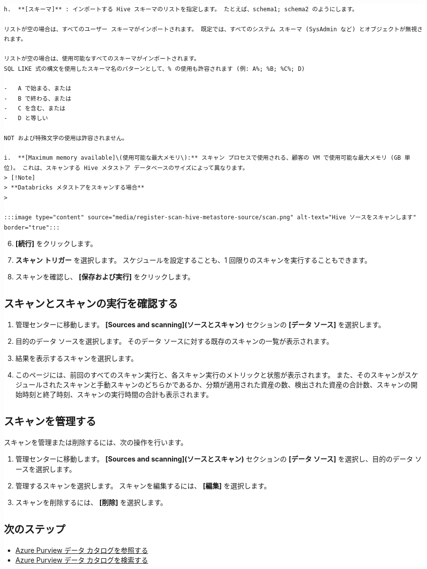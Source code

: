     h.  **[スキーマ]** : インポートする Hive スキーマのリストを指定します。 たとえば、schema1; schema2 のようにします。 
    
    リストが空の場合は、すべてのユーザー スキーマがインポートされます。 既定では、すべてのシステム スキーマ (SysAdmin など) とオブジェクトが無視されます。 

    リストが空の場合は、使用可能なすべてのスキーマがインポートされます。
    SQL LIKE 式の構文を使用したスキーマ名のパターンとして、% の使用も許容されます (例: A%; %B; %C%; D)

    -   A で始まる、または    
    -   B で終わる、または    
    -   C を含む、または    
    -   D と等しい

    NOT および特殊文字の使用は許容されません。

    i.  **[Maximum memory available]\(使用可能な最大メモリ\):** スキャン プロセスで使用される、顧客の VM で使用可能な最大メモリ (GB 単位)。 これは、スキャンする Hive メタストア データベースのサイズによって異なります。
    > [!Note]
    > **Databricks メタストアをスキャンする場合**
    >

    :::image type="content" source="media/register-scan-hive-metastore-source/scan.png" alt-text="Hive ソースをスキャンします" border="true":::

6.  **[続行]** をクリックします。

7.  **スキャン トリガー** を選択します。 スケジュールを設定することも、1 回限りのスキャンを実行することもできます。

8.  スキャンを確認し、 **[保存および実行]** をクリックします。

## <a name="viewing-your-scans-and-scan-runs"></a>スキャンとスキャンの実行を確認する

1. 管理センターに移動します。 **[Sources and scanning]\(ソースとスキャン\)** セクションの **[データ ソース]** を選択します。

2. 目的のデータ ソースを選択します。 そのデータ ソースに対する既存のスキャンの一覧が表示されます。

3. 結果を表示するスキャンを選択します。

4. このページには、前回のすべてのスキャン実行と、各スキャン実行のメトリックと状態が表示されます。 また、そのスキャンがスケジュールされたスキャンと手動スキャンのどちらかであるか、分類が適用された資産の数、検出された資産の合計数、スキャンの開始時刻と終了時刻、スキャンの実行時間の合計も表示されます。

## <a name="manage-your-scans"></a>スキャンを管理する

スキャンを管理または削除するには、次の操作を行います。

1. 管理センターに移動します。 **[Sources and scanning]\(ソースとスキャン\)** セクションの **[データ ソース]** を選択し、目的のデータ ソースを選択します。

2. 管理するスキャンを選択します。 スキャンを編集するには、 **[編集]** を選択します。

3. スキャンを削除するには、 **[削除]** を選択します。

## <a name="next-steps"></a>次のステップ

- [Azure Purview データ カタログを参照する](how-to-browse-catalog.md)
- [Azure Purview データ カタログを検索する](how-to-search-catalog.md)
